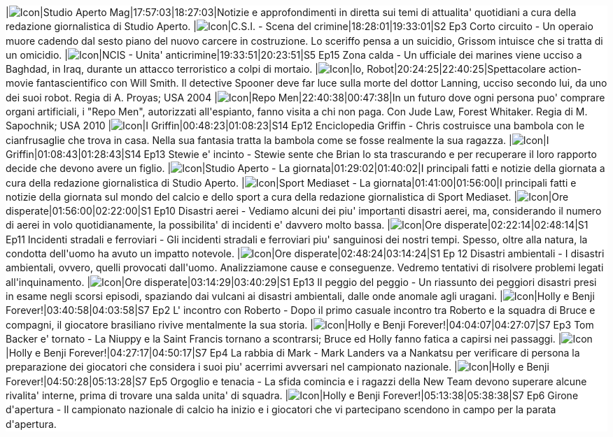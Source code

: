 |![Icon](https://guidatv.sky.it/uuid/b067ae1d-ddef-4226-8b18-44d83c614943/cover?md5ChecksumParam=3963b5058be196763b0a96e8aa1c8f33)|Studio Aperto Mag|17:57:03|18:27:03|Notizie e approfondimenti in diretta sui temi di attualita&#039; quotidiani a cura della redazione giornalistica di Studio Aperto.
|![Icon](https://guidatv.sky.it/uuid/10c0916e-580d-4075-bb5f-4e3d11ff05e4/cover?md5ChecksumParam=62c57d72813b983f62e0875196c503b1)|C.S.I. - Scena del crimine|18:28:01|19:33:01|S2 Ep3 Corto circuito - Un operaio muore cadendo dal sesto piano del nuovo carcere in costruzione. Lo sceriffo pensa a un suicidio, Grissom intuisce che si tratta di un omicidio.
|![Icon](https://guidatv.sky.it/uuid/40793daf-66b8-4cc1-b5c7-d6ee8dabc4d6/cover?md5ChecksumParam=809d145d2572e9f41c817c4b6922d960)|NCIS - Unita&#039; anticrimine|19:33:51|20:23:51|S5 Ep15 Zona calda - Un ufficiale dei marines viene ucciso a Baghdad, in Iraq, durante un attacco terroristico a colpi di mortaio.
|![Icon](https://guidatv.sky.it/uuid/a2f44e0c-aa64-4f94-af22-4d5cf70feb1e/cover?md5ChecksumParam=1cb45a2c4d12b8856d581c96fd246b6b)|Io, Robot|20:24:25|22:40:25|Spettacolare action-movie fantascientifico con Will Smith. Il detective Spooner deve far luce sulla morte del dottor Lanning, ucciso secondo lui, da uno dei suoi robot. Regia di A. Proyas; USA 2004
|![Icon](https://guidatv.sky.it/uuid/ab8f1499-7231-4e2f-9c33-61f2ecd9a5df/cover?md5ChecksumParam=0b86b7720daa9875302d830d39df7ac7)|Repo Men|22:40:38|00:47:38|In un futuro dove ogni persona puo&#039; comprare organi artificiali, i &quot;Repo Men&quot;, autorizzati all&#039;espianto, fanno visita a chi non paga. Con Jude Law, Forest Whitaker. Regia di M. Sapochnik; USA 2010
|![Icon](https://guidatv.sky.it/uuid/7be3c4ed-2d72-4e92-a2e6-95330cc61974/cover?md5ChecksumParam=781e7c7c709942ea870c69499e24da63)|I Griffin|00:48:23|01:08:23|S14 Ep12 Enciclopedia Griffin - Chris costruisce una bambola con le cianfrusaglie che trova in casa. Nella sua fantasia tratta la bambola come se fosse realmente la sua ragazza.
|![Icon](https://guidatv.sky.it/uuid/de9c0941-2ff0-4a4c-903a-cc5d58921876/cover?md5ChecksumParam=781e7c7c709942ea870c69499e24da63)|I Griffin|01:08:43|01:28:43|S14 Ep13 Stewie e&#039; incinto - Stewie sente che Brian lo sta trascurando e per recuperare il loro rapporto decide che devono avere un figlio.
|![Icon](https://guidatv.sky.it/uuid/DTT_Cover_aylSk7oKf.png)|Studio Aperto - La giornata|01:29:02|01:40:02|I principali fatti e notizie della giornata a cura della redazione giornalistica di Studio Aperto.
|![Icon](https://guidatv.sky.it/uuid/be50b968-8598-440c-846d-18b63aeb98d0/cover?md5ChecksumParam=205b4eb5af9f6469960c8f4a81f726da)|Sport Mediaset - La giornata|01:41:00|01:56:00|I principali fatti e notizie della giornata sul mondo del calcio e dello sport a cura della redazione giornalistica di Sport Mediaset.
|![Icon](https://guidatv.sky.it/uuid/29b3ccb0-6f9e-4058-8cfd-ff2e47416aa3/cover?md5ChecksumParam=798f7ec14c419af6be916a0cf0792737)|Ore disperate|01:56:00|02:22:00|S1 Ep10 Disastri aerei - Vediamo alcuni dei piu&#039; importanti disastri aerei, ma, considerando il numero di aerei in volo quotidianamente, la possibilita&#039; di incidenti e&#039; davvero molto bassa.
|![Icon](https://guidatv.sky.it/uuid/2e589b2c-3a9d-4f1e-aced-9d53cc989096/cover?md5ChecksumParam=798f7ec14c419af6be916a0cf0792737)|Ore disperate|02:22:14|02:48:14|S1 Ep11 Incidenti stradali e ferroviari - Gli incidenti stradali e ferroviari piu&#039; sanguinosi dei nostri tempi. Spesso, oltre alla natura, la condotta dell&#039;uomo ha avuto un impatto notevole.
|![Icon](https://guidatv.sky.it/uuid/7eda88e5-e5a0-4358-b504-5e94cc74f493/cover?md5ChecksumParam=798f7ec14c419af6be916a0cf0792737)|Ore disperate|02:48:24|03:14:24|S1 Ep 12 Disastri ambientali - I disastri ambientali, ovvero, quelli provocati dall&#039;uomo. Analizziamone cause e conseguenze. Vedremo tentativi di risolvere problemi legati all&#039;inquinamento.
|![Icon](https://guidatv.sky.it/uuid/3f459d1c-b598-4bfc-a877-19be14676b46/cover?md5ChecksumParam=798f7ec14c419af6be916a0cf0792737)|Ore disperate|03:14:29|03:40:29|S1 Ep13 Il peggio del peggio - Un riassunto dei peggiori disastri presi in esame negli scorsi episodi, spaziando dai vulcani ai disastri ambientali, dalle onde anomale agli uragani.
|![Icon](https://guidatv.sky.it/uuid/597d80ca-d734-4d25-9d5e-db5de4aeaa77/cover?md5ChecksumParam=ff59a90c4524859ea72454bb1a3595d9)|Holly e Benji Forever!|03:40:58|04:03:58|S7 Ep2 L&#039; incontro con Roberto - Dopo il primo casuale incontro tra Roberto e la squadra di Bruce e compagni, il giocatore brasiliano rivive mentalmente la sua storia.
|![Icon](https://guidatv.sky.it/uuid/9d7e3ebe-5fe5-4a80-a5b4-c80f2c3beabd/cover?md5ChecksumParam=ff59a90c4524859ea72454bb1a3595d9)|Holly e Benji Forever!|04:04:07|04:27:07|S7 Ep3 Tom Backer e&#039; tornato - La Niuppy e la Saint Francis tornano a scontrarsi; Bruce ed Holly fanno fatica a capirsi nei passaggi.
|![Icon](https://guidatv.sky.it/uuid/499e0095-c7c3-4ef3-9708-ffa18c346af4/cover?md5ChecksumParam=ff59a90c4524859ea72454bb1a3595d9)|Holly e Benji Forever!|04:27:17|04:50:17|S7 Ep4 La rabbia di Mark - Mark Landers va a Nankatsu per verificare di persona la preparazione dei giocatori che considera i suoi piu&#039; acerrimi avversari nel campionato nazionale.
|![Icon](https://guidatv.sky.it/uuid/9b62eb68-9e02-43e9-be24-4a990145f31e/cover?md5ChecksumParam=ff59a90c4524859ea72454bb1a3595d9)|Holly e Benji Forever!|04:50:28|05:13:28|S7 Ep5 Orgoglio e tenacia - La sfida comincia e i ragazzi della New Team devono superare alcune rivalita&#039; interne, prima di trovare una salda unita&#039; di squadra.
|![Icon](https://guidatv.sky.it/uuid/82e810a9-1440-4ddb-b3e4-836579c02578/cover?md5ChecksumParam=ff59a90c4524859ea72454bb1a3595d9)|Holly e Benji Forever!|05:13:38|05:38:38|S7 Ep6 Girone d&#039;apertura - Il campionato nazionale di calcio ha inizio e i giocatori che vi partecipano scendono in campo per la parata d&#039;apertura.
